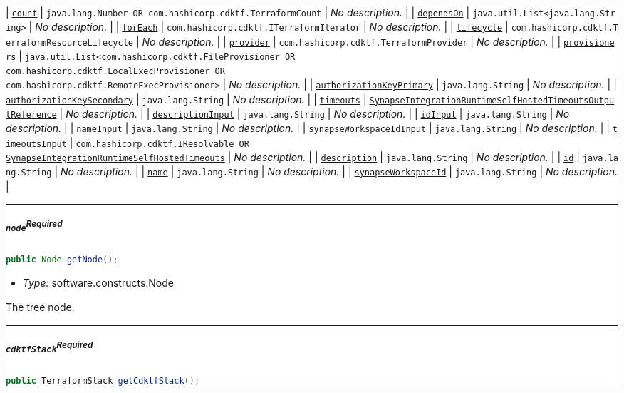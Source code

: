 | <code><a href="#@cdktf/provider-azurerm.synapseIntegrationRuntimeSelfHosted.SynapseIntegrationRuntimeSelfHosted.property.count">count</a></code> | <code>java.lang.Number OR com.hashicorp.cdktf.TerraformCount</code> | *No description.* |
| <code><a href="#@cdktf/provider-azurerm.synapseIntegrationRuntimeSelfHosted.SynapseIntegrationRuntimeSelfHosted.property.dependsOn">dependsOn</a></code> | <code>java.util.List<java.lang.String></code> | *No description.* |
| <code><a href="#@cdktf/provider-azurerm.synapseIntegrationRuntimeSelfHosted.SynapseIntegrationRuntimeSelfHosted.property.forEach">forEach</a></code> | <code>com.hashicorp.cdktf.ITerraformIterator</code> | *No description.* |
| <code><a href="#@cdktf/provider-azurerm.synapseIntegrationRuntimeSelfHosted.SynapseIntegrationRuntimeSelfHosted.property.lifecycle">lifecycle</a></code> | <code>com.hashicorp.cdktf.TerraformResourceLifecycle</code> | *No description.* |
| <code><a href="#@cdktf/provider-azurerm.synapseIntegrationRuntimeSelfHosted.SynapseIntegrationRuntimeSelfHosted.property.provider">provider</a></code> | <code>com.hashicorp.cdktf.TerraformProvider</code> | *No description.* |
| <code><a href="#@cdktf/provider-azurerm.synapseIntegrationRuntimeSelfHosted.SynapseIntegrationRuntimeSelfHosted.property.provisioners">provisioners</a></code> | <code>java.util.List<com.hashicorp.cdktf.FileProvisioner OR com.hashicorp.cdktf.LocalExecProvisioner OR com.hashicorp.cdktf.RemoteExecProvisioner></code> | *No description.* |
| <code><a href="#@cdktf/provider-azurerm.synapseIntegrationRuntimeSelfHosted.SynapseIntegrationRuntimeSelfHosted.property.authorizationKeyPrimary">authorizationKeyPrimary</a></code> | <code>java.lang.String</code> | *No description.* |
| <code><a href="#@cdktf/provider-azurerm.synapseIntegrationRuntimeSelfHosted.SynapseIntegrationRuntimeSelfHosted.property.authorizationKeySecondary">authorizationKeySecondary</a></code> | <code>java.lang.String</code> | *No description.* |
| <code><a href="#@cdktf/provider-azurerm.synapseIntegrationRuntimeSelfHosted.SynapseIntegrationRuntimeSelfHosted.property.timeouts">timeouts</a></code> | <code><a href="#@cdktf/provider-azurerm.synapseIntegrationRuntimeSelfHosted.SynapseIntegrationRuntimeSelfHostedTimeoutsOutputReference">SynapseIntegrationRuntimeSelfHostedTimeoutsOutputReference</a></code> | *No description.* |
| <code><a href="#@cdktf/provider-azurerm.synapseIntegrationRuntimeSelfHosted.SynapseIntegrationRuntimeSelfHosted.property.descriptionInput">descriptionInput</a></code> | <code>java.lang.String</code> | *No description.* |
| <code><a href="#@cdktf/provider-azurerm.synapseIntegrationRuntimeSelfHosted.SynapseIntegrationRuntimeSelfHosted.property.idInput">idInput</a></code> | <code>java.lang.String</code> | *No description.* |
| <code><a href="#@cdktf/provider-azurerm.synapseIntegrationRuntimeSelfHosted.SynapseIntegrationRuntimeSelfHosted.property.nameInput">nameInput</a></code> | <code>java.lang.String</code> | *No description.* |
| <code><a href="#@cdktf/provider-azurerm.synapseIntegrationRuntimeSelfHosted.SynapseIntegrationRuntimeSelfHosted.property.synapseWorkspaceIdInput">synapseWorkspaceIdInput</a></code> | <code>java.lang.String</code> | *No description.* |
| <code><a href="#@cdktf/provider-azurerm.synapseIntegrationRuntimeSelfHosted.SynapseIntegrationRuntimeSelfHosted.property.timeoutsInput">timeoutsInput</a></code> | <code>com.hashicorp.cdktf.IResolvable OR <a href="#@cdktf/provider-azurerm.synapseIntegrationRuntimeSelfHosted.SynapseIntegrationRuntimeSelfHostedTimeouts">SynapseIntegrationRuntimeSelfHostedTimeouts</a></code> | *No description.* |
| <code><a href="#@cdktf/provider-azurerm.synapseIntegrationRuntimeSelfHosted.SynapseIntegrationRuntimeSelfHosted.property.description">description</a></code> | <code>java.lang.String</code> | *No description.* |
| <code><a href="#@cdktf/provider-azurerm.synapseIntegrationRuntimeSelfHosted.SynapseIntegrationRuntimeSelfHosted.property.id">id</a></code> | <code>java.lang.String</code> | *No description.* |
| <code><a href="#@cdktf/provider-azurerm.synapseIntegrationRuntimeSelfHosted.SynapseIntegrationRuntimeSelfHosted.property.name">name</a></code> | <code>java.lang.String</code> | *No description.* |
| <code><a href="#@cdktf/provider-azurerm.synapseIntegrationRuntimeSelfHosted.SynapseIntegrationRuntimeSelfHosted.property.synapseWorkspaceId">synapseWorkspaceId</a></code> | <code>java.lang.String</code> | *No description.* |

---

##### `node`<sup>Required</sup> <a name="node" id="@cdktf/provider-azurerm.synapseIntegrationRuntimeSelfHosted.SynapseIntegrationRuntimeSelfHosted.property.node"></a>

```java
public Node getNode();
```

- *Type:* software.constructs.Node

The tree node.

---

##### `cdktfStack`<sup>Required</sup> <a name="cdktfStack" id="@cdktf/provider-azurerm.synapseIntegrationRuntimeSelfHosted.SynapseIntegrationRuntimeSelfHosted.property.cdktfStack"></a>

```java
public TerraformStack getCdktfStack();
```
